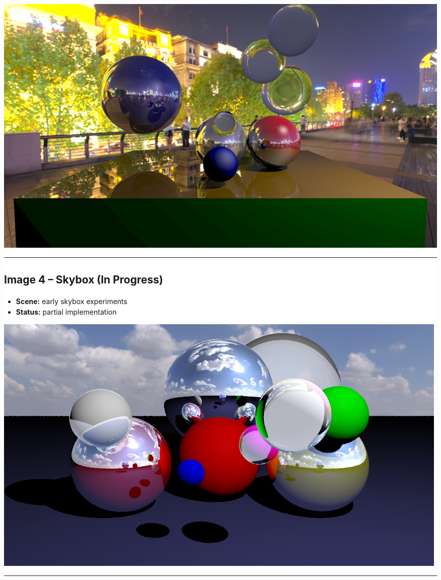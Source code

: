 ![Render of glass spheres with reflections and skybox using the Educational Python Ray Tracer](docs/examples/image5.png)

---

## Image 4 – Skybox (In Progress)
- **Scene:** early skybox experiments  
- **Status:** partial implementation  

![Early test of skybox environment mapping in the Educational Python Ray Tracer](docs/examples/image4.png)

---